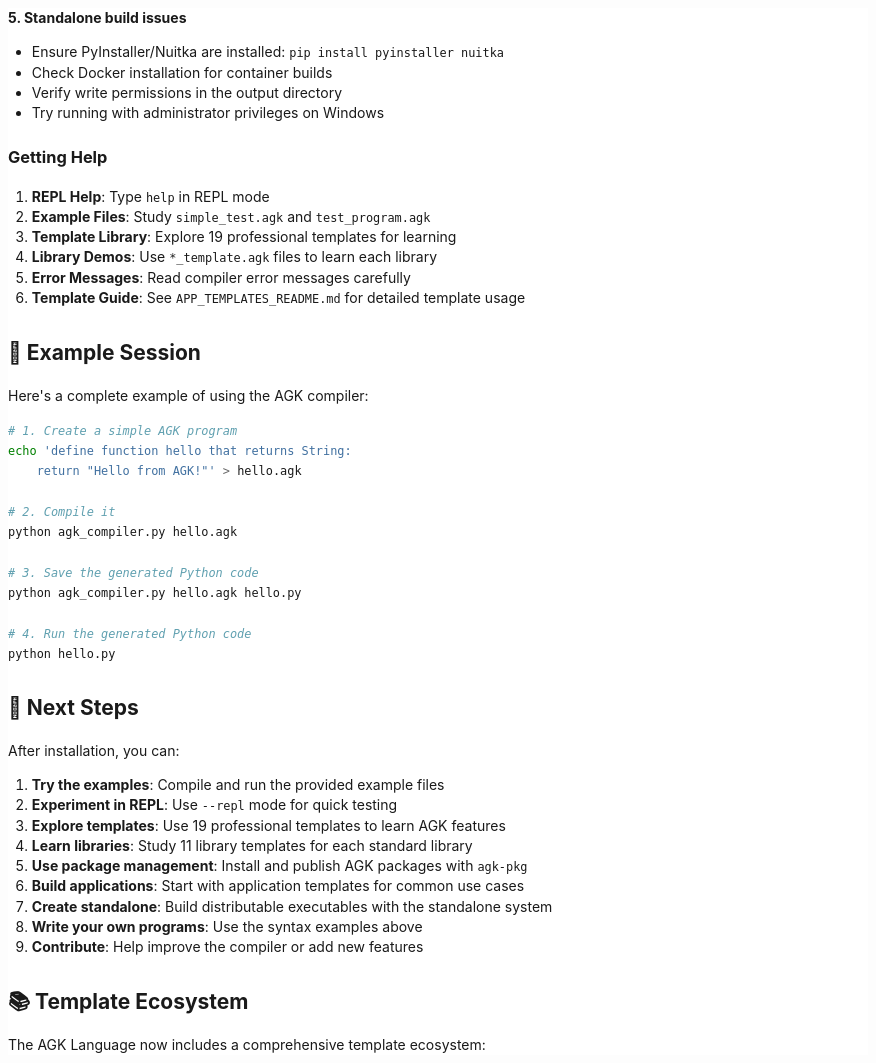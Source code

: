 **5. Standalone build issues**
- Ensure PyInstaller/Nuitka are installed: `pip install pyinstaller nuitka`
- Check Docker installation for container builds
- Verify write permissions in the output directory
- Try running with administrator privileges on Windows

### Getting Help

1. **REPL Help**: Type `help` in REPL mode
2. **Example Files**: Study `simple_test.agk` and `test_program.agk`
3. **Template Library**: Explore 19 professional templates for learning
4. **Library Demos**: Use `*_template.agk` files to learn each library
5. **Error Messages**: Read compiler error messages carefully
6. **Template Guide**: See `APP_TEMPLATES_README.md` for detailed template usage

## 🌟 Example Session

Here's a complete example of using the AGK compiler:

```bash
# 1. Create a simple AGK program
echo 'define function hello that returns String:
    return "Hello from AGK!"' > hello.agk

# 2. Compile it
python agk_compiler.py hello.agk

# 3. Save the generated Python code
python agk_compiler.py hello.agk hello.py

# 4. Run the generated Python code
python hello.py
```

## 🚀 Next Steps

After installation, you can:

1. **Try the examples**: Compile and run the provided example files
2. **Experiment in REPL**: Use `--repl` mode for quick testing
3. **Explore templates**: Use 19 professional templates to learn AGK features
4. **Learn libraries**: Study 11 library templates for each standard library
5. **Use package management**: Install and publish AGK packages with `agk-pkg`
5. **Build applications**: Start with application templates for common use cases
6. **Create standalone**: Build distributable executables with the standalone system
7. **Write your own programs**: Use the syntax examples above
8. **Contribute**: Help improve the compiler or add new features

## 📚 Template Ecosystem

The AGK Language now includes a comprehensive template ecosystem:
